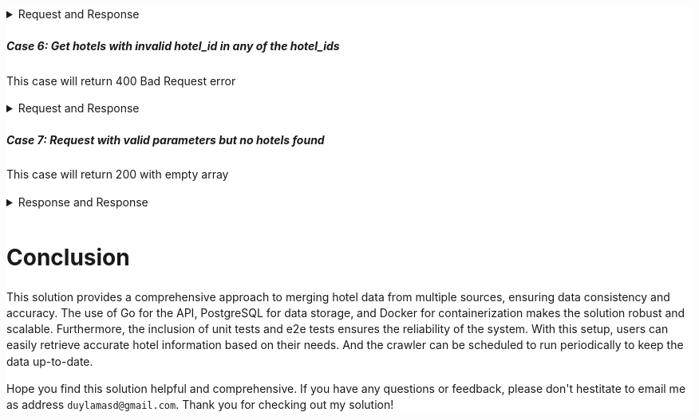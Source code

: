<details><summary>Request and Response</summary></details>

##### Case 6: Get hotels with invalid hotel_id in any of the hotel_ids
This case will return 400 Bad Request error

<details><summary>Request and Response</summary></details>

##### Case 7: Request with valid parameters but no hotels found
This case will return 200 with empty array

<details><summary>Response and Response</summary></details>

# Conclusion

This solution provides a comprehensive approach to merging hotel data from multiple sources, ensuring data consistency and accuracy. The use of Go for the API, PostgreSQL for data storage, and Docker for containerization makes the solution robust and scalable. Furthermore, the inclusion of unit tests and e2e tests ensures the reliability of the system. With this setup, users can easily retrieve accurate hotel information based on their needs. And the crawler can be scheduled to run periodically to keep the data up-to-date.

Hope you find this solution helpful and comprehensive. If you have any questions or feedback, please don't hestitate to email me as address `duylamasd@gmail.com`. Thank you for checking out my solution!
